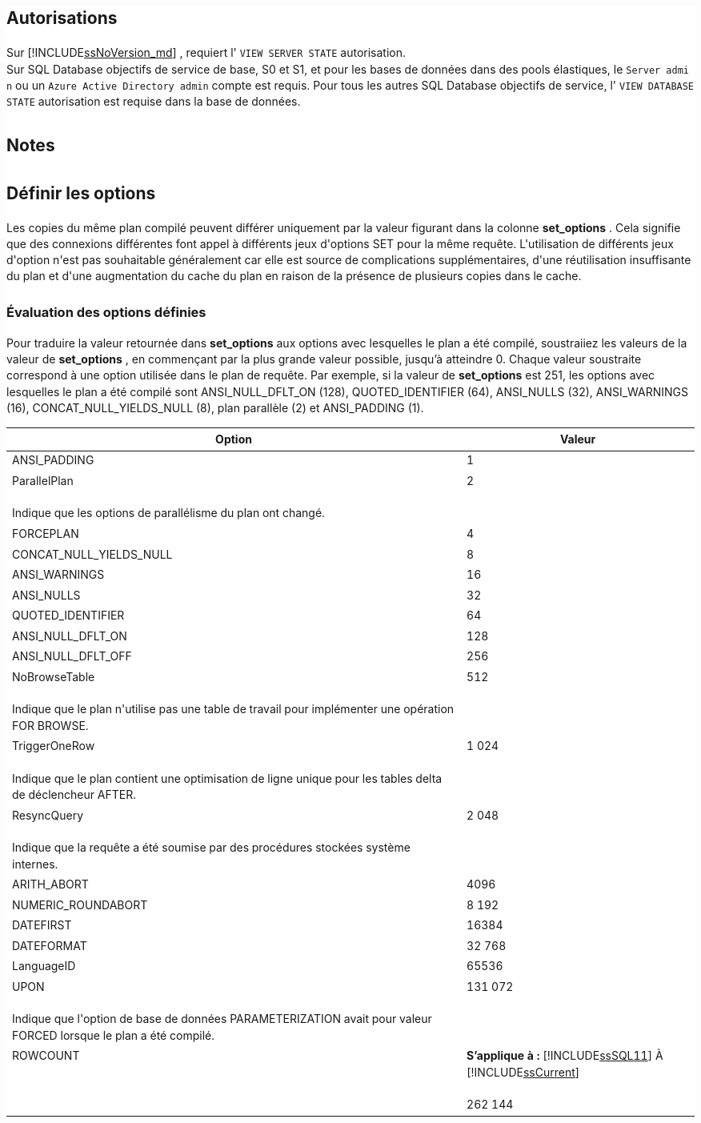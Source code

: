 ## <a name="permissions"></a>Autorisations  

Sur [!INCLUDE[ssNoVersion_md](../../includes/ssnoversion-md.md)] , requiert l' `VIEW SERVER STATE` autorisation.   
Sur SQL Database objectifs de service de base, S0 et S1, et pour les bases de données dans des pools élastiques, le `Server admin` ou un `Azure Active Directory admin` compte est requis. Pour tous les autres SQL Database objectifs de service, l' `VIEW DATABASE STATE` autorisation est requise dans la base de données.   

## <a name="remarks"></a>Notes  
  
## <a name="set-options"></a>Définir les options  
 Les copies du même plan compilé peuvent différer uniquement par la valeur figurant dans la colonne **set_options** . Cela signifie que des connexions différentes font appel à différents jeux d'options SET pour la même requête. L'utilisation de différents jeux d'option n'est pas souhaitable généralement car elle est source de complications supplémentaires, d'une réutilisation insuffisante du plan et d'une augmentation du cache du plan en raison de la présence de plusieurs copies dans le cache.  
  
### <a name="evaluating-set-options"></a>Évaluation des options définies  
 Pour traduire la valeur retournée dans **set_options** aux options avec lesquelles le plan a été compilé, soustraiiez les valeurs de la valeur de **set_options** , en commençant par la plus grande valeur possible, jusqu’à atteindre 0. Chaque valeur soustraite correspond à une option utilisée dans le plan de requête. Par exemple, si la valeur de **set_options** est 251, les options avec lesquelles le plan a été compilé sont ANSI_NULL_DFLT_ON (128), QUOTED_IDENTIFIER (64), ANSI_NULLS (32), ANSI_WARNINGS (16), CONCAT_NULL_YIELDS_NULL (8), plan parallèle (2) et ANSI_PADDING (1).  
  
|Option|Valeur|  
|------------|-----------|  
|ANSI_PADDING|1|  
|ParallelPlan<br /><br /> Indique que les options de parallélisme du plan ont changé.|2|  
|FORCEPLAN|4|  
|CONCAT_NULL_YIELDS_NULL|8|  
|ANSI_WARNINGS|16|  
|ANSI_NULLS|32|  
|QUOTED_IDENTIFIER|64|  
|ANSI_NULL_DFLT_ON|128|  
|ANSI_NULL_DFLT_OFF|256|  
|NoBrowseTable<br /><br /> Indique que le plan n'utilise pas une table de travail pour implémenter une opération FOR BROWSE.|512|  
|TriggerOneRow<br /><br /> Indique que le plan contient une optimisation de ligne unique pour les tables delta de déclencheur AFTER.|1 024|  
|ResyncQuery<br /><br /> Indique que la requête a été soumise par des procédures stockées système internes.|2 048|  
|ARITH_ABORT|4096|  
|NUMERIC_ROUNDABORT|8 192|  
|DATEFIRST|16384|  
|DATEFORMAT|32 768|  
|LanguageID|65536|  
|UPON<br /><br /> Indique que l'option de base de données PARAMETERIZATION avait pour valeur FORCED lorsque le plan a été compilé.|131 072|  
|ROWCOUNT|**S’applique à :** [!INCLUDE[ssSQL11](../../includes/sssql11-md.md)] À [!INCLUDE[ssCurrent](../../includes/sscurrent-md.md)]<br /><br /> 262 144|  
  